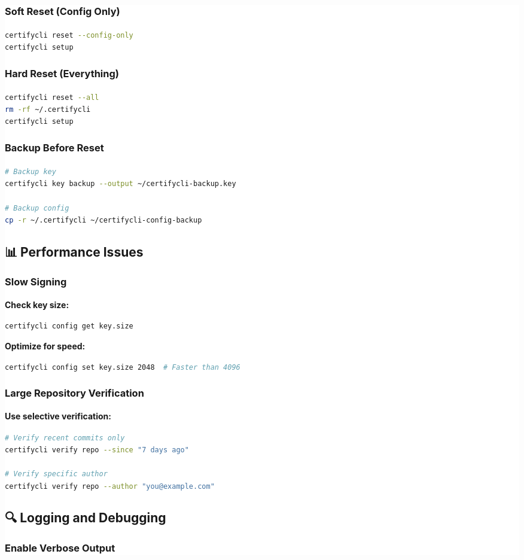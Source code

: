 ### Soft Reset (Config Only)

```bash
certifycli reset --config-only
certifycli setup
```

### Hard Reset (Everything)

```bash
certifycli reset --all
rm -rf ~/.certifycli
certifycli setup
```

### Backup Before Reset

```bash
# Backup key
certifycli key backup --output ~/certifycli-backup.key

# Backup config
cp -r ~/.certifycli ~/certifycli-config-backup
```

## 📊 Performance Issues

### Slow Signing

**Check key size:**
```bash
certifycli config get key.size
```

**Optimize for speed:**
```bash
certifycli config set key.size 2048  # Faster than 4096
```

### Large Repository Verification

**Use selective verification:**
```bash
# Verify recent commits only
certifycli verify repo --since "7 days ago"

# Verify specific author
certifycli verify repo --author "you@example.com"
```

## 🔍 Logging and Debugging

### Enable Verbose Output
